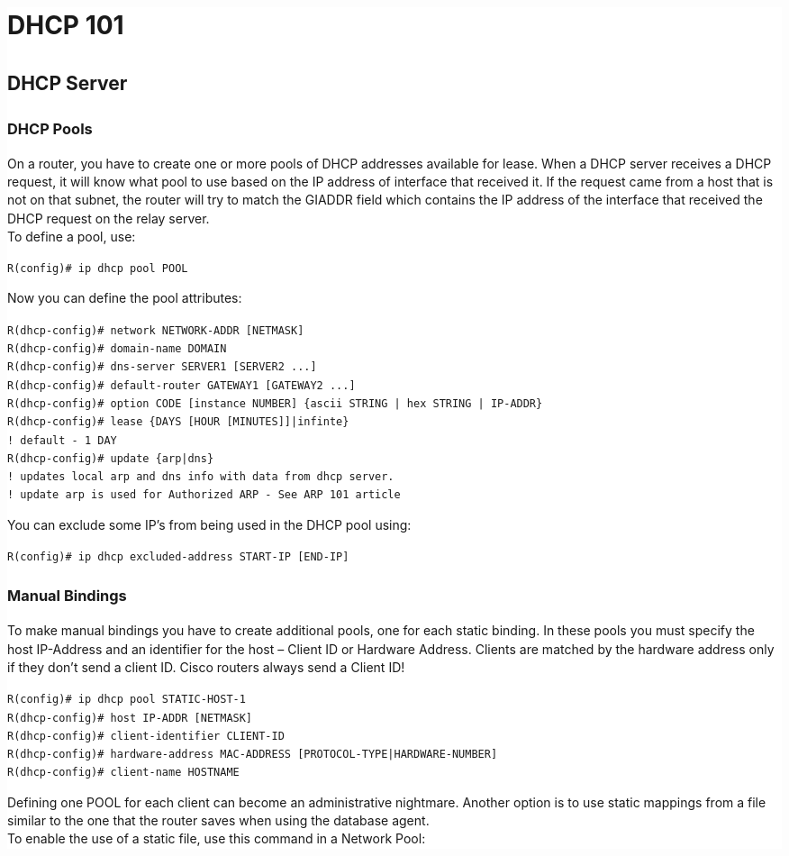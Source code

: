 # DHCP 101

## DHCP Server

### DHCP Pools

On a router, you have to create one or more pools of DHCP addresses available for lease. When a DHCP server receives a DHCP request, it will know what pool to use based on the IP address of interface that received it. If the request came from a host that is not on that subnet, the router will try to match the GIADDR field which contains the IP address of the interface that received the DHCP request on the relay server.\
To define a pool, use:

```
R(config)# ip dhcp pool POOL
```

Now you can define the pool attributes:

```
R(dhcp-config)# network NETWORK-ADDR [NETMASK]
R(dhcp-config)# domain-name DOMAIN
R(dhcp-config)# dns-server SERVER1 [SERVER2 ...]
R(dhcp-config)# default-router GATEWAY1 [GATEWAY2 ...]
R(dhcp-config)# option CODE [instance NUMBER] {ascii STRING | hex STRING | IP-ADDR}
R(dhcp-config)# lease {DAYS [HOUR [MINUTES]]|infinte}
! default - 1 DAY
R(dhcp-config)# update {arp|dns}
! updates local arp and dns info with data from dhcp server.
! update arp is used for Authorized ARP - See ARP 101 article
```

You can exclude some IP’s from being used in the DHCP pool using:

```
R(config)# ip dhcp excluded-address START-IP [END-IP]
```

### Manual Bindings

To make manual bindings you have to create additional pools, one for each static binding. In these pools you must specify the host IP-Address and an identifier for the host – Client ID or Hardware Address. Clients are matched by the hardware address only if they don’t send a client ID. Cisco routers always send a Client ID!

```
R(config)# ip dhcp pool STATIC-HOST-1
R(dhcp-config)# host IP-ADDR [NETMASK]
R(dhcp-config)# client-identifier CLIENT-ID
R(dhcp-config)# hardware-address MAC-ADDRESS [PROTOCOL-TYPE|HARDWARE-NUMBER]
R(dhcp-config)# client-name HOSTNAME
```

Defining one POOL for each client can become an administrative nightmare. Another option is to use static mappings from a file similar to the one that the router saves when using the database agent.\
To enable the use of a static file, use this command in a Network Pool:
